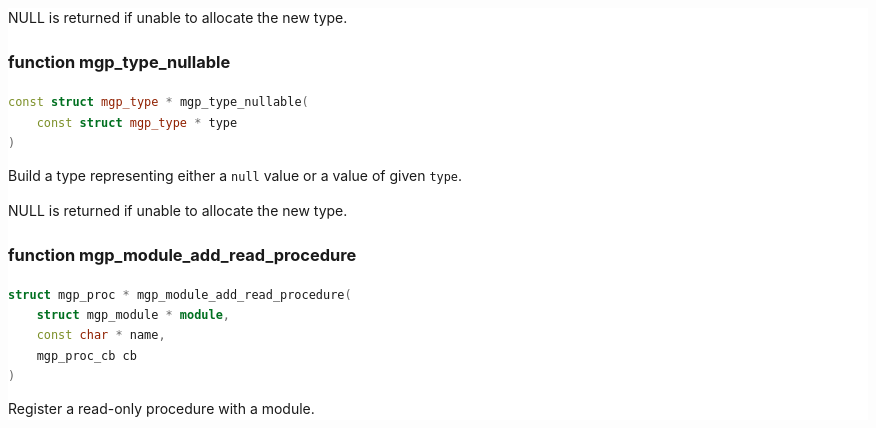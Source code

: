 



















NULL is returned if unable to allocate the new type. 


### function mgp_type_nullable

```cpp
const struct mgp_type * mgp_type_nullable(
    const struct mgp_type * type
)
```

Build a type representing either a `null` value or a value of given `type`. 


























NULL is returned if unable to allocate the new type. 


### function mgp_module_add_read_procedure

```cpp
struct mgp_proc * mgp_module_add_read_procedure(
    struct mgp_module * module,
    const char * name,
    mgp_proc_cb cb
)
```

Register a read-only procedure with a module. 




